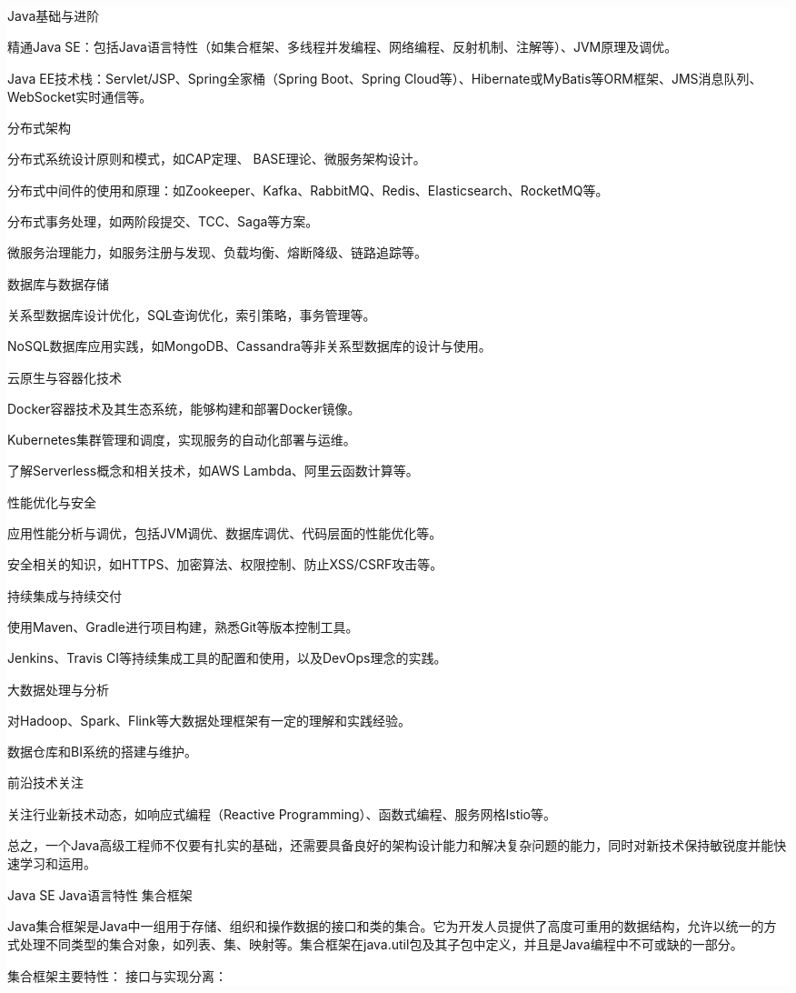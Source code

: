 Java基础与进阶

精通Java SE：包括Java语言特性（如集合框架、多线程并发编程、网络编程、反射机制、注解等）、JVM原理及调优。

Java EE技术栈：Servlet/JSP、Spring全家桶（Spring Boot、Spring Cloud等）、Hibernate或MyBatis等ORM框架、JMS消息队列、WebSocket实时通信等。

分布式架构

分布式系统设计原则和模式，如CAP定理、 BASE理论、微服务架构设计。

分布式中间件的使用和原理：如Zookeeper、Kafka、RabbitMQ、Redis、Elasticsearch、RocketMQ等。

分布式事务处理，如两阶段提交、TCC、Saga等方案。

微服务治理能力，如服务注册与发现、负载均衡、熔断降级、链路追踪等。

数据库与数据存储

关系型数据库设计优化，SQL查询优化，索引策略，事务管理等。

NoSQL数据库应用实践，如MongoDB、Cassandra等非关系型数据库的设计与使用。

云原生与容器化技术

Docker容器技术及其生态系统，能够构建和部署Docker镜像。

Kubernetes集群管理和调度，实现服务的自动化部署与运维。

了解Serverless概念和相关技术，如AWS Lambda、阿里云函数计算等。

性能优化与安全

应用性能分析与调优，包括JVM调优、数据库调优、代码层面的性能优化等。

安全相关的知识，如HTTPS、加密算法、权限控制、防止XSS/CSRF攻击等。

持续集成与持续交付

使用Maven、Gradle进行项目构建，熟悉Git等版本控制工具。

Jenkins、Travis CI等持续集成工具的配置和使用，以及DevOps理念的实践。

大数据处理与分析

对Hadoop、Spark、Flink等大数据处理框架有一定的理解和实践经验。

数据仓库和BI系统的搭建与维护。

前沿技术关注

关注行业新技术动态，如响应式编程（Reactive Programming）、函数式编程、服务网格Istio等。

总之，一个Java高级工程师不仅要有扎实的基础，还需要具备良好的架构设计能力和解决复杂问题的能力，同时对新技术保持敏锐度并能快速学习和运用。

Java SE
Java语言特性 集合框架


Java集合框架是Java中一组用于存储、组织和操作数据的接口和类的集合。它为开发人员提供了高度可重用的数据结构，允许以统一的方式处理不同类型的集合对象，如列表、集、映射等。集合框架在java.util包及其子包中定义，并且是Java编程中不可或缺的一部分。

集合框架主要特性：
接口与实现分离：
